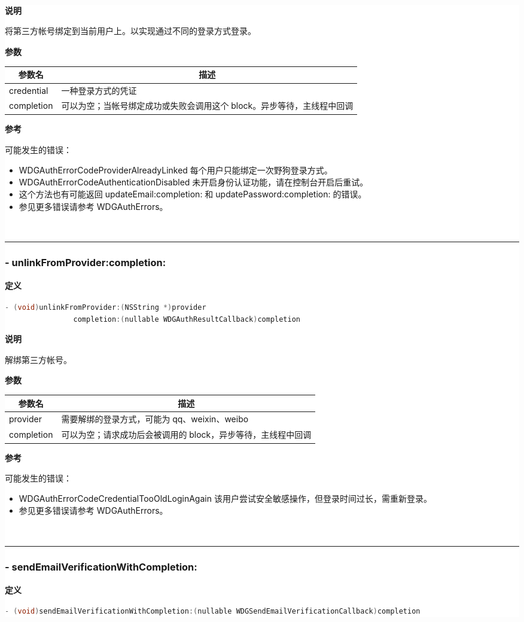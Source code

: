 **说明**

将第三方帐号绑定到当前用户上。以实现通过不同的登录方式登录。

**参数**

参数名 | 描述
--- | ---
credential | 一种登录方式的凭证  
completion | 可以为空；当帐号绑定成功或失败会调用这个 block。异步等待，主线程中回调 

**参考**

可能发生的错误：

 - WDGAuthErrorCodeProviderAlreadyLinked 每个用户只能绑定一次野狗登录方式。
 - WDGAuthErrorCodeAuthenticationDisabled 未开启身份认证功能，请在控制台开启后重试。
 - 这个方法也有可能返回 updateEmail:completion: 和 updatePassword:completion: 的错误。
 - 参见更多错误请参考 WDGAuthErrors。
 
</br>

----
### - unlinkFromProvider:completion:

**定义**

```objectivec
- (void)unlinkFromProvider:(NSString *)provider
                completion:(nullable WDGAuthResultCallback)completion
```

**说明**

解绑第三方帐号。

**参数**

参数名 | 描述
--- | ---
provider | 需要解绑的登录方式，可能为 qq、weixin、weibo 
completion | 可以为空；请求成功后会被调用的 block，异步等待，主线程中回调

**参考**

可能发生的错误：

 - WDGAuthErrorCodeCredentialTooOldLoginAgain 该用户尝试安全敏感操作，但登录时间过长，需重新登录。
 - 参见更多错误请参考 WDGAuthErrors。
 
</br>

----
### - sendEmailVerificationWithCompletion:

**定义**

```objectivec
- (void)sendEmailVerificationWithCompletion:(nullable WDGSendEmailVerificationCallback)completion
```

